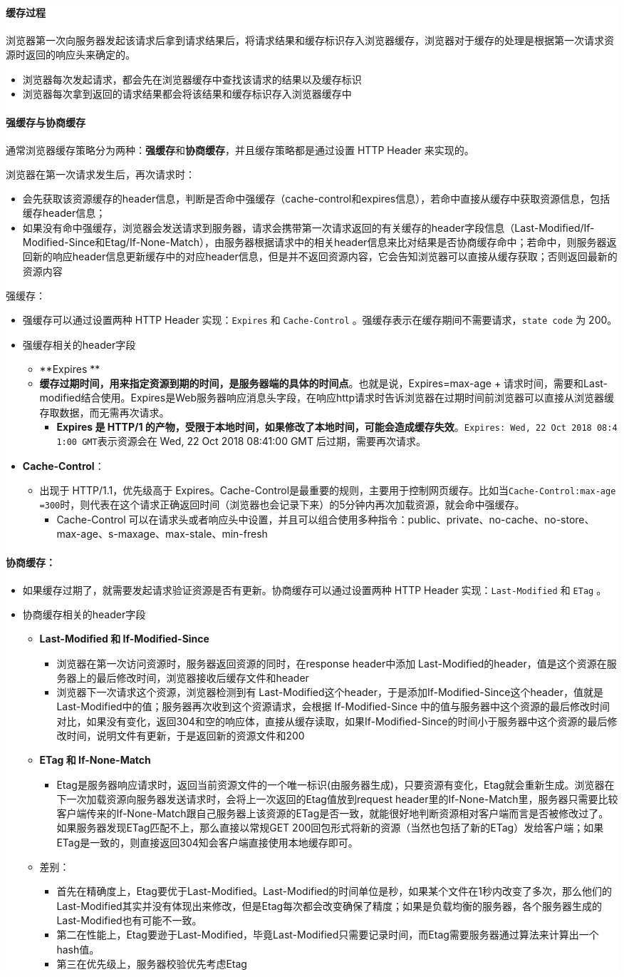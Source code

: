 

#### 缓存过程

浏览器第一次向服务器发起该请求后拿到请求结果后，将请求结果和缓存标识存入浏览器缓存，浏览器对于缓存的处理是根据第一次请求资源时返回的响应头来确定的。

- 浏览器每次发起请求，都会先在浏览器缓存中查找该请求的结果以及缓存标识
- 浏览器每次拿到返回的请求结果都会将该结果和缓存标识存入浏览器缓存中



#### 强缓存与协商缓存

通常浏览器缓存策略分为两种：**强缓存**和**协商缓存**，并且缓存策略都是通过设置 HTTP Header 来实现的。

浏览器在第一次请求发生后，再次请求时：

- 会先获取该资源缓存的header信息，判断是否命中强缓存（cache-control和expires信息），若命中直接从缓存中获取资源信息，包括缓存header信息；
- 如果没有命中强缓存，浏览器会发送请求到服务器，请求会携带第一次请求返回的有关缓存的header字段信息（Last-Modified/If-Modified-Since和Etag/If-None-Match），由服务器根据请求中的相关header信息来比对结果是否协商缓存命中；若命中，则服务器返回新的响应header信息更新缓存中的对应header信息，但是并不返回资源内容，它会告知浏览器可以直接从缓存获取；否则返回最新的资源内容

强缓存：

- 强缓存可以通过设置两种 HTTP Header 实现：`Expires` 和 `Cache-Control` 。强缓存表示在缓存期间不需要请求，`state code` 为 200。

- 强缓存相关的header字段

  - **Expires **
  - **缓存过期时间，用来指定资源到期的时间，是服务器端的具体的时间点**。也就是说，Expires=max-age + 请求时间，需要和Last-modified结合使用。Expires是Web服务器响应消息头字段，在响应http请求时告诉浏览器在过期时间前浏览器可以直接从浏览器缓存取数据，而无需再次请求。
    - **Expires 是 HTTP/1 的产物，受限于本地时间，如果修改了本地时间，可能会造成缓存失效**。`Expires: Wed, 22 Oct 2018 08:41:00 GMT`表示资源会在 Wed, 22 Oct 2018 08:41:00 GMT 后过期，需要再次请求。
- **Cache-Control**：
  - 出现于 HTTP/1.1，优先级高于 Expires。Cache-Control是最重要的规则，主要用于控制网页缓存。比如当`Cache-Control:max-age=300`时，则代表在这个请求正确返回时间（浏览器也会记录下来）的5分钟内再次加载资源，就会命中强缓存。
    - Cache-Control 可以在请求头或者响应头中设置，并且可以组合使用多种指令：public、private、no-cache、no-store、max-age、s-maxage、max-stale、min-fresh

#### 协商缓存：

- 如果缓存过期了，就需要发起请求验证资源是否有更新。协商缓存可以通过设置两种 HTTP Header 实现：`Last-Modified` 和 `ETag` 。

- 协商缓存相关的header字段

  - **Last-Modified 和 If-Modified-Since**
    - 浏览器在第一次访问资源时，服务器返回资源的同时，在response header中添加 Last-Modified的header，值是这个资源在服务器上的最后修改时间，浏览器接收后缓存文件和header
    - 浏览器下一次请求这个资源，浏览器检测到有 Last-Modified这个header，于是添加If-Modified-Since这个header，值就是Last-Modified中的值；服务器再次收到这个资源请求，会根据 If-Modified-Since 中的值与服务器中这个资源的最后修改时间对比，如果没有变化，返回304和空的响应体，直接从缓存读取，如果If-Modified-Since的时间小于服务器中这个资源的最后修改时间，说明文件有更新，于是返回新的资源文件和200

  - **ETag 和 If-None-Match**
    - Etag是服务器响应请求时，返回当前资源文件的一个唯一标识(由服务器生成)，只要资源有变化，Etag就会重新生成。浏览器在下一次加载资源向服务器发送请求时，会将上一次返回的Etag值放到request header里的If-None-Match里，服务器只需要比较客户端传来的If-None-Match跟自己服务器上该资源的ETag是否一致，就能很好地判断资源相对客户端而言是否被修改过了。如果服务器发现ETag匹配不上，那么直接以常规GET 200回包形式将新的资源（当然也包括了新的ETag）发给客户端；如果ETag是一致的，则直接返回304知会客户端直接使用本地缓存即可。
  - 差别：
    - 首先在精确度上，Etag要优于Last-Modified。Last-Modified的时间单位是秒，如果某个文件在1秒内改变了多次，那么他们的Last-Modified其实并没有体现出来修改，但是Etag每次都会改变确保了精度；如果是负载均衡的服务器，各个服务器生成的Last-Modified也有可能不一致。
    - 第二在性能上，Etag要逊于Last-Modified，毕竟Last-Modified只需要记录时间，而Etag需要服务器通过算法来计算出一个hash值。
    - 第三在优先级上，服务器校验优先考虑Etag
